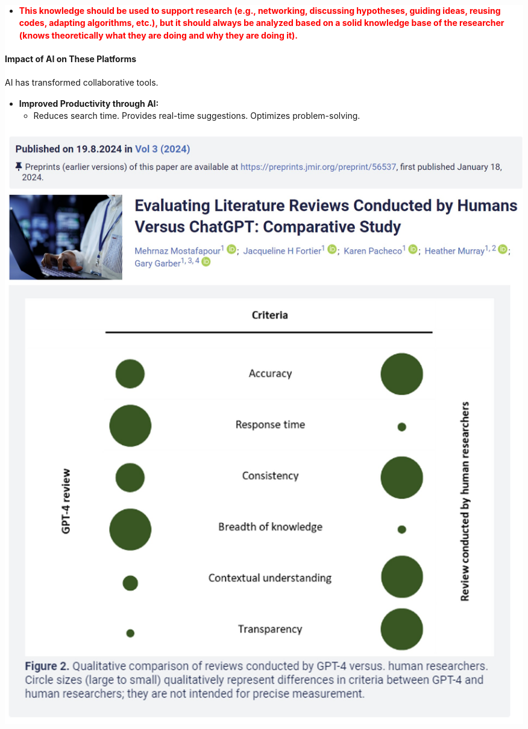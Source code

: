   - <span style="color: red;"> **This knowledge should be used to
    support research (e.g., networking, discussing hypotheses, guiding
    ideas, reusing codes, adapting algorithms, etc.), but it should
    always be analyzed based on a solid knowledge base of the researcher
    (knows theoretically what they are doing and why they are doing
    it).**<span style="color: red;">

#### Impact of AI on These Platforms

AI has transformed collaborative tools.

- **Improved Productivity through AI:**
  - Reduces search time. Provides real-time suggestions. Optimizes
    problem-solving.

![](README_figures/Reviews_GPT_vs_Humans.jpg)